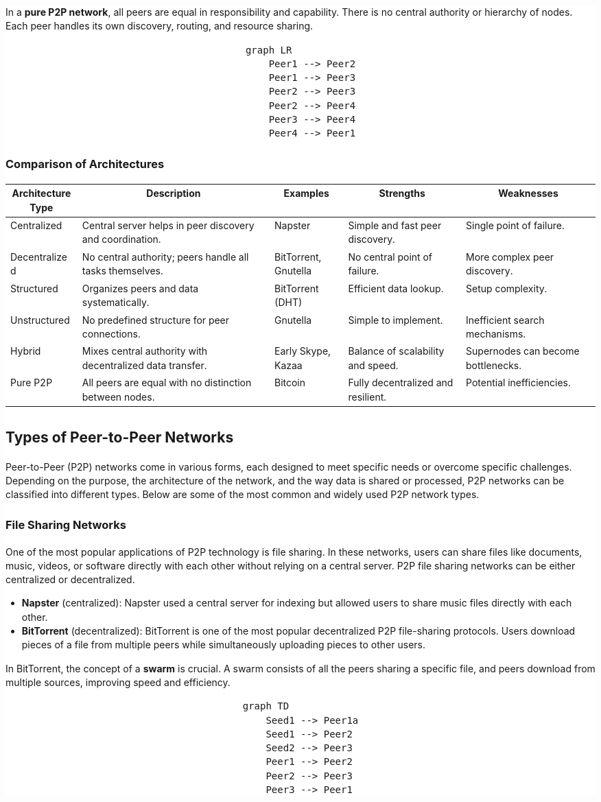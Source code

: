 In a **pure P2P network**, all peers are equal in responsibility and capability. There is no central authority or hierarchy of nodes. Each peer handles its own discovery, routing, and resource sharing.

<pre class="mermaid" style="display: flex; justify-content: center;">
graph LR
    Peer1 --> Peer2
    Peer1 --> Peer3
    Peer2 --> Peer3
    Peer2 --> Peer4
    Peer3 --> Peer4
    Peer4 --> Peer1
</pre>

### Comparison of Architectures

| Architecture Type | Description                                               | Examples             | Strengths                          | Weaknesses                         |
| ----------------- | --------------------------------------------------------- | -------------------- | ---------------------------------- | ---------------------------------- |
| Centralized       | Central server helps in peer discovery and coordination.  | Napster              | Simple and fast peer discovery.    | Single point of failure.           |
| Decentralized     | No central authority; peers handle all tasks themselves.  | BitTorrent, Gnutella | No central point of failure.       | More complex peer discovery.       |
| Structured        | Organizes peers and data systematically.                  | BitTorrent (DHT)     | Efficient data lookup.             | Setup complexity.                  |
| Unstructured      | No predefined structure for peer connections.             | Gnutella             | Simple to implement.               | Inefficient search mechanisms.     |
| Hybrid            | Mixes central authority with decentralized data transfer. | Early Skype, Kazaa   | Balance of scalability and speed.  | Supernodes can become bottlenecks. |
| Pure P2P          | All peers are equal with no distinction between nodes.    | Bitcoin              | Fully decentralized and resilient. | Potential inefficiencies.          |

## Types of Peer-to-Peer Networks

Peer-to-Peer (P2P) networks come in various forms, each designed to meet specific needs or overcome specific challenges. Depending on the purpose, the architecture of the network, and the way data is shared or processed, P2P networks can be classified into different types. Below are some of the most common and widely used P2P network types.

### File Sharing Networks

One of the most popular applications of P2P technology is file sharing. In these networks, users can share files like documents, music, videos, or software directly with each other without relying on a central server. P2P file sharing networks can be either centralized or decentralized.

- **Napster** (centralized): Napster used a central server for indexing but allowed users to share music files directly with each other.
- **BitTorrent** (decentralized): BitTorrent is one of the most popular decentralized P2P file-sharing protocols. Users download pieces of a file from multiple peers while simultaneously uploading pieces to other users.

In BitTorrent, the concept of a **swarm** is crucial. A swarm consists of all the peers sharing a specific file, and peers download from multiple sources, improving speed and efficiency.

<pre class="mermaid" style="display: flex; justify-content: center;">
graph TD
    Seed1 --> Peer1a
    Seed1 --> Peer2
    Seed2 --> Peer3
    Peer1 --> Peer2
    Peer2 --> Peer3
    Peer3 --> Peer1
</pre>
